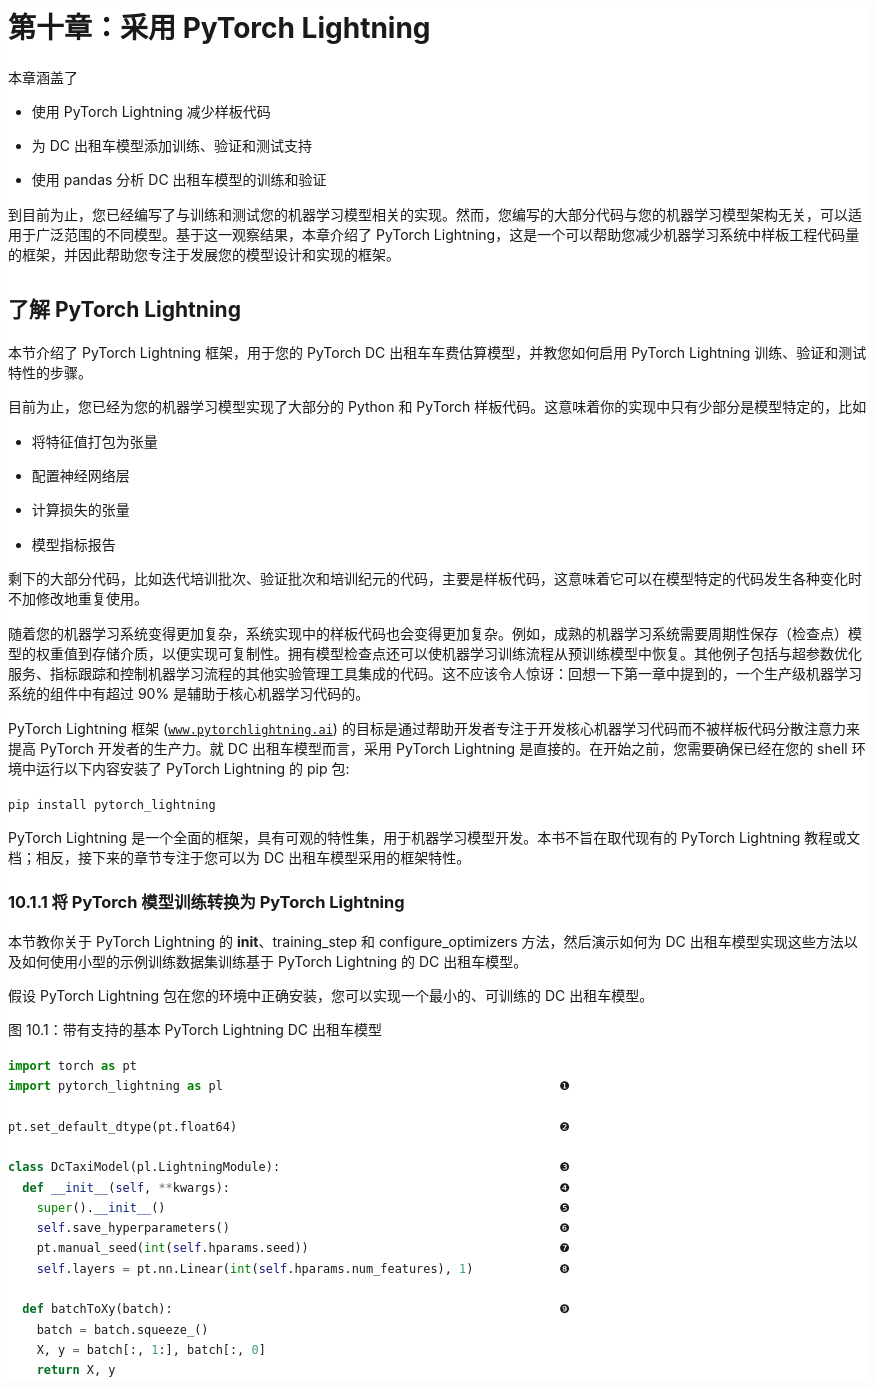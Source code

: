 # 第十章：采用 PyTorch Lightning

本章涵盖了

+   使用 PyTorch Lightning 减少样板代码

+   为 DC 出租车模型添加训练、验证和测试支持

+   使用 pandas 分析 DC 出租车模型的训练和验证

到目前为止，您已经编写了与训练和测试您的机器学习模型相关的实现。然而，您编写的大部分代码与您的机器学习模型架构无关，可以适用于广泛范围的不同模型。基于这一观察结果，本章介绍了 PyTorch Lightning，这是一个可以帮助您减少机器学习系统中样板工程代码量的框架，并因此帮助您专注于发展您的模型设计和实现的框架。

## 了解 PyTorch Lightning

本节介绍了 PyTorch Lightning 框架，用于您的 PyTorch DC 出租车车费估算模型，并教您如何启用 PyTorch Lightning 训练、验证和测试特性的步骤。

目前为止，您已经为您的机器学习模型实现了大部分的 Python 和 PyTorch 样板代码。这意味着你的实现中只有少部分是模型特定的，比如

+   将特征值打包为张量

+   配置神经网络层

+   计算损失的张量

+   模型指标报告

剩下的大部分代码，比如迭代培训批次、验证批次和培训纪元的代码，主要是样板代码，这意味着它可以在模型特定的代码发生各种变化时不加修改地重复使用。

随着您的机器学习系统变得更加复杂，系统实现中的样板代码也会变得更加复杂。例如，成熟的机器学习系统需要周期性保存（检查点）模型的权重值到存储介质，以便实现可复制性。拥有模型检查点还可以使机器学习训练流程从预训练模型中恢复。其他例子包括与超参数优化服务、指标跟踪和控制机器学习流程的其他实验管理工具集成的代码。这不应该令人惊讶：回想一下第一章中提到的，一个生产级机器学习系统的组件中有超过 90% 是辅助于核心机器学习代码的。

PyTorch Lightning 框架 ([`www.pytorchlightning.ai`](https://www.pytorchlightning.ai)) 的目标是通过帮助开发者专注于开发核心机器学习代码而不被样板代码分散注意力来提高 PyTorch 开发者的生产力。就 DC 出租车模型而言，采用 PyTorch Lightning 是直接的。在开始之前，您需要确保已经在您的 shell 环境中运行以下内容安装了 PyTorch Lightning 的 pip 包:

```py
pip install pytorch_lightning
```

PyTorch Lightning 是一个全面的框架，具有可观的特性集，用于机器学习模型开发。本书不旨在取代现有的 PyTorch Lightning 教程或文档；相反，接下来的章节专注于您可以为 DC 出租车模型采用的框架特性。

### 10.1.1 将 PyTorch 模型训练转换为 PyTorch Lightning

本节教你关于 PyTorch Lightning 的 __init__、training_step 和 configure_optimizers 方法，然后演示如何为 DC 出租车模型实现这些方法以及如何使用小型的示例训练数据集训练基于 PyTorch Lightning 的 DC 出租车模型。

假设 PyTorch Lightning 包在您的环境中正确安装，您可以实现一个最小的、可训练的 DC 出租车模型。

图 10.1：带有支持的基本 PyTorch Lightning DC 出租车模型

```py
import torch as pt
import pytorch_lightning as pl                                               ❶

pt.set_default_dtype(pt.float64)                                             ❷

class DcTaxiModel(pl.LightningModule):                                       ❸
  def __init__(self, **kwargs):                                              ❹
    super().__init__()                                                       ❺
    self.save_hyperparameters()                                              ❻
    pt.manual_seed(int(self.hparams.seed))                                   ❼
    self.layers = pt.nn.Linear(int(self.hparams.num_features), 1)            ❽

  def batchToXy(batch):                                                      ❾
    batch = batch.squeeze_()
    X, y = batch[:, 1:], batch[:, 0]
    return X, y

```